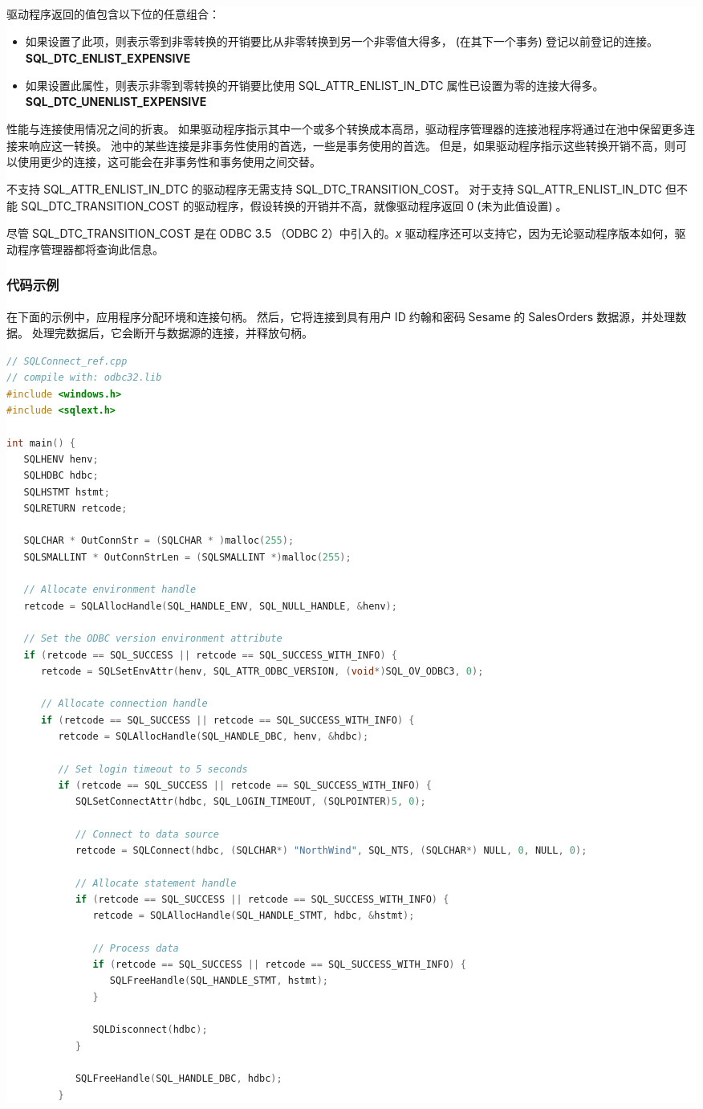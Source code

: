  驱动程序返回的值包含以下位的任意组合：  
  
-   如果设置了此项，则表示零到非零转换的开销要比从非零转换到另一个非零值大得多， (在其下一个事务) 登记以前登记的连接。 **SQL_DTC_ENLIST_EXPENSIVE**  
  
-   如果设置此属性，则表示非零到零转换的开销要比使用 SQL_ATTR_ENLIST_IN_DTC 属性已设置为零的连接大得多。 **SQL_DTC_UNENLIST_EXPENSIVE**  
  
 性能与连接使用情况之间的折衷。 如果驱动程序指示其中一个或多个转换成本高昂，驱动程序管理器的连接池程序将通过在池中保留更多连接来响应这一转换。 池中的某些连接是非事务性使用的首选，一些是事务使用的首选。 但是，如果驱动程序指示这些转换开销不高，则可以使用更少的连接，这可能会在非事务性和事务使用之间交替。  
  
 不支持 SQL_ATTR_ENLIST_IN_DTC 的驱动程序无需支持 SQL_DTC_TRANSITION_COST。 对于支持 SQL_ATTR_ENLIST_IN_DTC 但不能 SQL_DTC_TRANSITION_COST 的驱动程序，假设转换的开销并不高，就像驱动程序返回 0 (未为此值设置) 。  
  
 尽管 SQL_DTC_TRANSITION_COST 是在 ODBC 3.5 （ODBC 2）中引入的。*x* 驱动程序还可以支持它，因为无论驱动程序版本如何，驱动程序管理器都将查询此信息。  
  
### <a name="code-example"></a>代码示例  
 在下面的示例中，应用程序分配环境和连接句柄。 然后，它将连接到具有用户 ID 约翰和密码 Sesame 的 SalesOrders 数据源，并处理数据。 处理完数据后，它会断开与数据源的连接，并释放句柄。  
  
```cpp  
// SQLConnect_ref.cpp  
// compile with: odbc32.lib  
#include <windows.h>  
#include <sqlext.h>  
  
int main() {  
   SQLHENV henv;  
   SQLHDBC hdbc;  
   SQLHSTMT hstmt;  
   SQLRETURN retcode;  
  
   SQLCHAR * OutConnStr = (SQLCHAR * )malloc(255);  
   SQLSMALLINT * OutConnStrLen = (SQLSMALLINT *)malloc(255);  
  
   // Allocate environment handle  
   retcode = SQLAllocHandle(SQL_HANDLE_ENV, SQL_NULL_HANDLE, &henv);  
  
   // Set the ODBC version environment attribute  
   if (retcode == SQL_SUCCESS || retcode == SQL_SUCCESS_WITH_INFO) {  
      retcode = SQLSetEnvAttr(henv, SQL_ATTR_ODBC_VERSION, (void*)SQL_OV_ODBC3, 0);   
  
      // Allocate connection handle  
      if (retcode == SQL_SUCCESS || retcode == SQL_SUCCESS_WITH_INFO) {  
         retcode = SQLAllocHandle(SQL_HANDLE_DBC, henv, &hdbc);   
  
         // Set login timeout to 5 seconds  
         if (retcode == SQL_SUCCESS || retcode == SQL_SUCCESS_WITH_INFO) {  
            SQLSetConnectAttr(hdbc, SQL_LOGIN_TIMEOUT, (SQLPOINTER)5, 0);  
  
            // Connect to data source  
            retcode = SQLConnect(hdbc, (SQLCHAR*) "NorthWind", SQL_NTS, (SQLCHAR*) NULL, 0, NULL, 0);  
  
            // Allocate statement handle  
            if (retcode == SQL_SUCCESS || retcode == SQL_SUCCESS_WITH_INFO) {  
               retcode = SQLAllocHandle(SQL_HANDLE_STMT, hdbc, &hstmt);   
  
               // Process data  
               if (retcode == SQL_SUCCESS || retcode == SQL_SUCCESS_WITH_INFO) {  
                  SQLFreeHandle(SQL_HANDLE_STMT, hstmt);  
               }  
  
               SQLDisconnect(hdbc);  
            }  
  
            SQLFreeHandle(SQL_HANDLE_DBC, hdbc);  
         }  
```